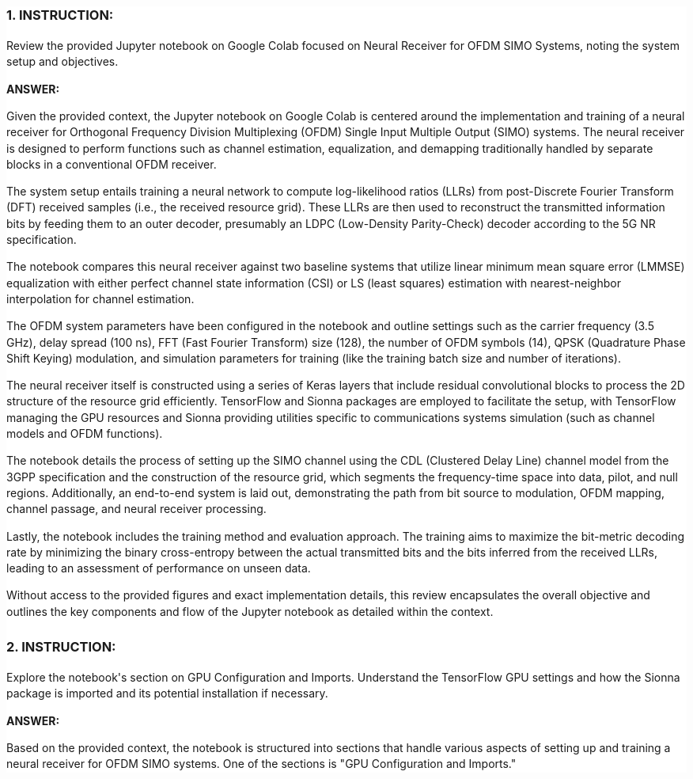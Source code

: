 ### 1. INSTRUCTION:
Review the provided Jupyter notebook on Google Colab focused on Neural Receiver for OFDM SIMO Systems, noting the system setup and objectives.

**ANSWER:**

Given the provided context, the Jupyter notebook on Google Colab is centered around the implementation and training of a neural receiver for Orthogonal Frequency Division Multiplexing (OFDM) Single Input Multiple Output (SIMO) systems. The neural receiver is designed to perform functions such as channel estimation, equalization, and demapping traditionally handled by separate blocks in a conventional OFDM receiver.

The system setup entails training a neural network to compute log-likelihood ratios (LLRs) from post-Discrete Fourier Transform (DFT) received samples (i.e., the received resource grid). These LLRs are then used to reconstruct the transmitted information bits by feeding them to an outer decoder, presumably an LDPC (Low-Density Parity-Check) decoder according to the 5G NR specification.

The notebook compares this neural receiver against two baseline systems that utilize linear minimum mean square error (LMMSE) equalization with either perfect channel state information (CSI) or LS (least squares) estimation with nearest-neighbor interpolation for channel estimation.

The OFDM system parameters have been configured in the notebook and outline settings such as the carrier frequency (3.5 GHz), delay spread (100 ns), FFT (Fast Fourier Transform) size (128), the number of OFDM symbols (14), QPSK (Quadrature Phase Shift Keying) modulation, and simulation parameters for training (like the training batch size and number of iterations).

The neural receiver itself is constructed using a series of Keras layers that include residual convolutional blocks to process the 2D structure of the resource grid efficiently. TensorFlow and Sionna packages are employed to facilitate the setup, with TensorFlow managing the GPU resources and Sionna providing utilities specific to communications systems simulation (such as channel models and OFDM functions).

The notebook details the process of setting up the SIMO channel using the CDL (Clustered Delay Line) channel model from the 3GPP specification and the construction of the resource grid, which segments the frequency-time space into data, pilot, and null regions. Additionally, an end-to-end system is laid out, demonstrating the path from bit source to modulation, OFDM mapping, channel passage, and neural receiver processing.

Lastly, the notebook includes the training method and evaluation approach. The training aims to maximize the bit-metric decoding rate by minimizing the binary cross-entropy between the actual transmitted bits and the bits inferred from the received LLRs, leading to an assessment of performance on unseen data.

Without access to the provided figures and exact implementation details, this review encapsulates the overall objective and outlines the key components and flow of the Jupyter notebook as detailed within the context.

### 2. INSTRUCTION:
Explore the notebook's section on GPU Configuration and Imports. Understand the TensorFlow GPU settings and how the Sionna package is imported and its potential installation if necessary.

**ANSWER:**

Based on the provided context, the notebook is structured into sections that handle various aspects of setting up and training a neural receiver for OFDM SIMO systems. One of the sections is "GPU Configuration and Imports."
